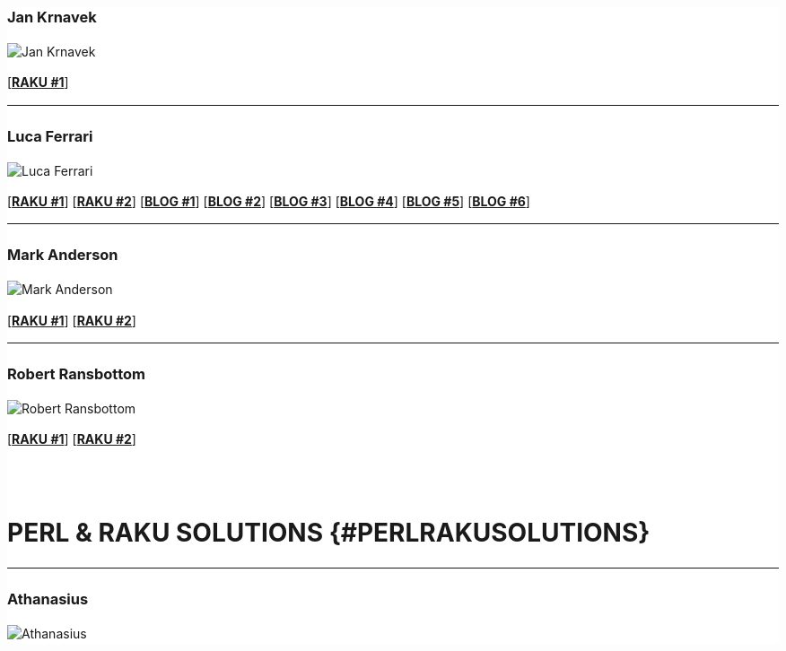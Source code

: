 ### Jan Krnavek
![Jan Krnavek](/images/team/user.jpg)

[[**RAKU #1**](https://github.com/manwar/perlweeklychallenge-club/blob/master/challenge-208/wambash/raku/ch-1.raku)]

***

### Luca Ferrari
![Luca Ferrari](/images/team/luca-ferrari.jpg)

[[**RAKU #1**](https://github.com/manwar/perlweeklychallenge-club/blob/master/challenge-208/luca-ferrari/raku/ch-1.p6)]
[[**RAKU #2**](https://github.com/manwar/perlweeklychallenge-club/blob/master/challenge-208/luca-ferrari/raku/ch-2.p6)]
[[**BLOG #1**](https://fluca1978.github.io/2023/03/17/PerlWeeklyChallenge208.html#task1)]
[[**BLOG #2**](https://fluca1978.github.io/2023/03/17/PerlWeeklyChallenge208.html#task2)]
[[**BLOG #3**](https://fluca1978.github.io/2023/03/17/PerlWeeklyChallenge208.html#task1plperl)]
[[**BLOG #4**](https://fluca1978.github.io/2023/03/17/PerlWeeklyChallenge208.html#task2plperl)]
[[**BLOG #5**](https://fluca1978.github.io/2023/03/17/PerlWeeklyChallenge208.html#task1plpgsql)]
[[**BLOG #6**](https://fluca1978.github.io/2023/03/17/PerlWeeklyChallenge208.html#task2plpgsql)]

***

### Mark Anderson
![Mark Anderson](/images/team/user.jpg)

[[**RAKU #1**](https://github.com/manwar/perlweeklychallenge-club/blob/master/challenge-208/mark-anderson/raku/ch-1.raku)]
[[**RAKU #2**](https://github.com/manwar/perlweeklychallenge-club/blob/master/challenge-208/mark-anderson/raku/ch-2.raku)]

***

### Robert Ransbottom
![Robert Ransbottom](/images/team/user.jpg)

[[**RAKU #1**](https://github.com/manwar/perlweeklychallenge-club/blob/master/challenge-208/0rir/raku/ch-1.raku)]
[[**RAKU #2**](https://github.com/manwar/perlweeklychallenge-club/blob/master/challenge-208/0rir/raku/ch-2.raku)]

<br>

# PERL & RAKU SOLUTIONS {#PERLRAKUSOLUTIONS}
***

### Athanasius
![Athanasius](/images/team/athanasius.jpg)
